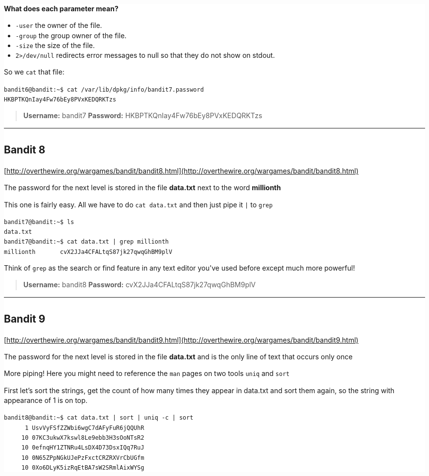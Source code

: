 **What does each parameter mean?**
- `-user` the owner of the file.
- `-group` the group owner of the file.
- `-size` the size of the file.
- `2>/dev/null` redirects error messages to null so that they do not show on stdout.

So we `cat` that file:

```console
bandit6@bandit:~$ cat /var/lib/dpkg/info/bandit7.password
HKBPTKQnIay4Fw76bEy8PVxKEDQRKTzs
```

> **Username:** bandit7
> **Password:** HKBPTKQnIay4Fw76bEy8PVxKEDQRKTzs

---

## Bandit 8

[http://overthewire.org/wargames/bandit/bandit8.html](http://overthewire.org/wargames/bandit/bandit8.html)

The password for the next level is stored in the file **data.txt** next to the word **millionth**

This one is fairly easy. All we have to do `cat data.txt` and then just pipe it `|` to `grep`

```console
bandit7@bandit:~$ ls
data.txt
bandit7@bandit:~$ cat data.txt | grep millionth
millionth       cvX2JJa4CFALtqS87jk27qwqGhBM9plV
```
Think of `grep` as the search or find feature in any text editor you've used before except much more powerful!

> **Username:** bandit8
> **Password:** cvX2JJa4CFALtqS87jk27qwqGhBM9plV

---

## Bandit 9

[http://overthewire.org/wargames/bandit/bandit9.html](http://overthewire.org/wargames/bandit/bandit9.html)

The password for the next level is stored in the file **data.txt** and is the only line of text that occurs only once

More piping! Here you might need to reference the `man` pages on two tools `uniq` and `sort`

First let’s sort the strings, get the count of how many times they appear in data.txt and sort them again, so the string with appearance of 1 is on top. 

```console
bandit8@bandit:~$ cat data.txt | sort | uniq -c | sort
      1 UsvVyFSfZZWbi6wgC7dAFyFuR6jQQUhR
     10 07KC3ukwX7kswl8Le9ebb3H3sOoNTsR2
     10 0efnqHY1ZTNRu4LsDX4D73DsxIQq7RuJ
     10 0N65ZPpNGkUJePzFxctCRZRXVrCbUGfm
     10 0Xo6DLyK5izRqEtBA7sW2SRmlAixWYSg
```
